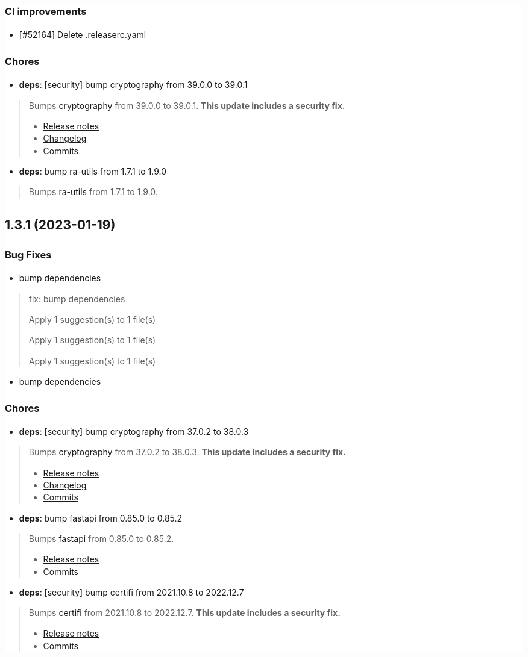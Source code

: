 ### CI improvements

- [#52164] Delete .releaserc.yaml

### Chores

- **deps**: [security] bump cryptography from 39.0.0 to 39.0.1

> Bumps [cryptography](https://github.com/pyca/cryptography) from 39.0.0 to 39.0.1. **This update includes a security fix.**
> - [Release notes](https://github.com/pyca/cryptography/releases)
> - [Changelog](https://github.com/pyca/cryptography/blob/main/CHANGELOG.rst)
> - [Commits](https://github.com/pyca/cryptography/compare/39.0.0...39.0.1)

- **deps**: bump ra-utils from 1.7.1 to 1.9.0

> Bumps [ra-utils](https://magenta.dk/) from 1.7.1 to 1.9.0.


## 1.3.1 (2023-01-19)

### Bug Fixes

- bump dependencies

> fix: bump dependencies
>
> Apply 1 suggestion(s) to 1 file(s)
>
> Apply 1 suggestion(s) to 1 file(s)
>
> Apply 1 suggestion(s) to 1 file(s)

- bump dependencies

### Chores

- **deps**: [security] bump cryptography from 37.0.2 to 38.0.3

> Bumps [cryptography](https://github.com/pyca/cryptography) from 37.0.2 to 38.0.3. **This update includes a security fix.**
> - [Release notes](https://github.com/pyca/cryptography/releases)
> - [Changelog](https://github.com/pyca/cryptography/blob/main/CHANGELOG.rst)
> - [Commits](https://github.com/pyca/cryptography/compare/37.0.2...38.0.3)

- **deps**: bump fastapi from 0.85.0 to 0.85.2

> Bumps [fastapi](https://github.com/tiangolo/fastapi) from 0.85.0 to 0.85.2.
> - [Release notes](https://github.com/tiangolo/fastapi/releases)
> - [Commits](https://github.com/tiangolo/fastapi/compare/0.85.0...0.85.2)

- **deps**: [security] bump certifi from 2021.10.8 to 2022.12.7

> Bumps [certifi](https://github.com/certifi/python-certifi) from 2021.10.8 to 2022.12.7. **This update includes a security fix.**
> - [Release notes](https://github.com/certifi/python-certifi/releases)
> - [Commits](https://github.com/certifi/python-certifi/compare/2021.10.08...2022.12.07)
